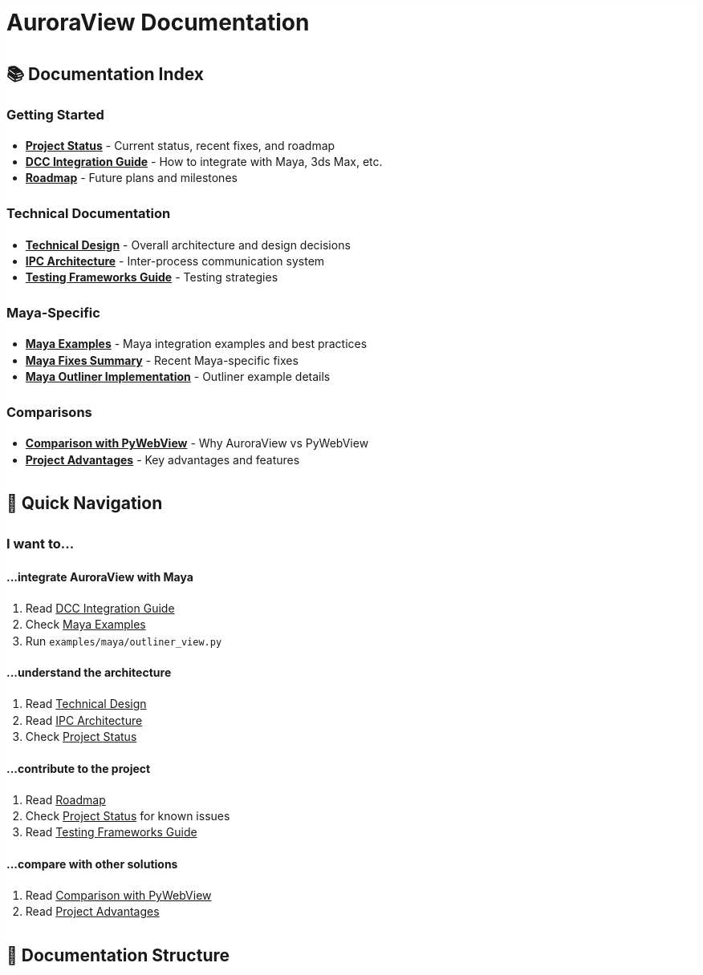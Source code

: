 # AuroraView Documentation

## 📚 Documentation Index

### Getting Started
- **[Project Status](PROJECT_STATUS.md)** - Current status, recent fixes, and roadmap
- **[DCC Integration Guide](DCC_INTEGRATION_GUIDE.md)** - How to integrate with Maya, 3ds Max, etc.
- **[Roadmap](ROADMAP.md)** - Future plans and milestones

### Technical Documentation
- **[Technical Design](TECHNICAL_DESIGN.md)** - Overall architecture and design decisions
- **[IPC Architecture](IPC_ARCHITECTURE.md)** - Inter-process communication system
- **[Testing Frameworks Guide](TESTING_FRAMEWORKS_GUIDE.md)** - Testing strategies

### Maya-Specific
- **[Maya Examples](../examples/maya/README.md)** - Maya integration examples and best practices
- **[Maya Fixes Summary](MAYA_FIXES_SUMMARY.md)** - Recent Maya-specific fixes
- **[Maya Outliner Implementation](MAYA_OUTLINER_IMPLEMENTATION.md)** - Outliner example details

### Comparisons
- **[Comparison with PyWebView](COMPARISON_WITH_PYWEBVIEW.md)** - Why AuroraView vs PyWebView
- **[Project Advantages](PROJECT_ADVANTAGES.md)** - Key advantages and features

## 🎯 Quick Navigation

### I want to...

#### ...integrate AuroraView with Maya
1. Read [DCC Integration Guide](DCC_INTEGRATION_GUIDE.md)
2. Check [Maya Examples](../examples/maya/README.md)
3. Run `examples/maya/outliner_view.py`

#### ...understand the architecture
1. Read [Technical Design](TECHNICAL_DESIGN.md)
2. Read [IPC Architecture](IPC_ARCHITECTURE.md)
3. Check [Project Status](PROJECT_STATUS.md)

#### ...contribute to the project
1. Read [Roadmap](ROADMAP.md)
2. Check [Project Status](PROJECT_STATUS.md) for known issues
3. Read [Testing Frameworks Guide](TESTING_FRAMEWORKS_GUIDE.md)

#### ...compare with other solutions
1. Read [Comparison with PyWebView](COMPARISON_WITH_PYWEBVIEW.md)
2. Read [Project Advantages](PROJECT_ADVANTAGES.md)

## 📖 Documentation Structure
